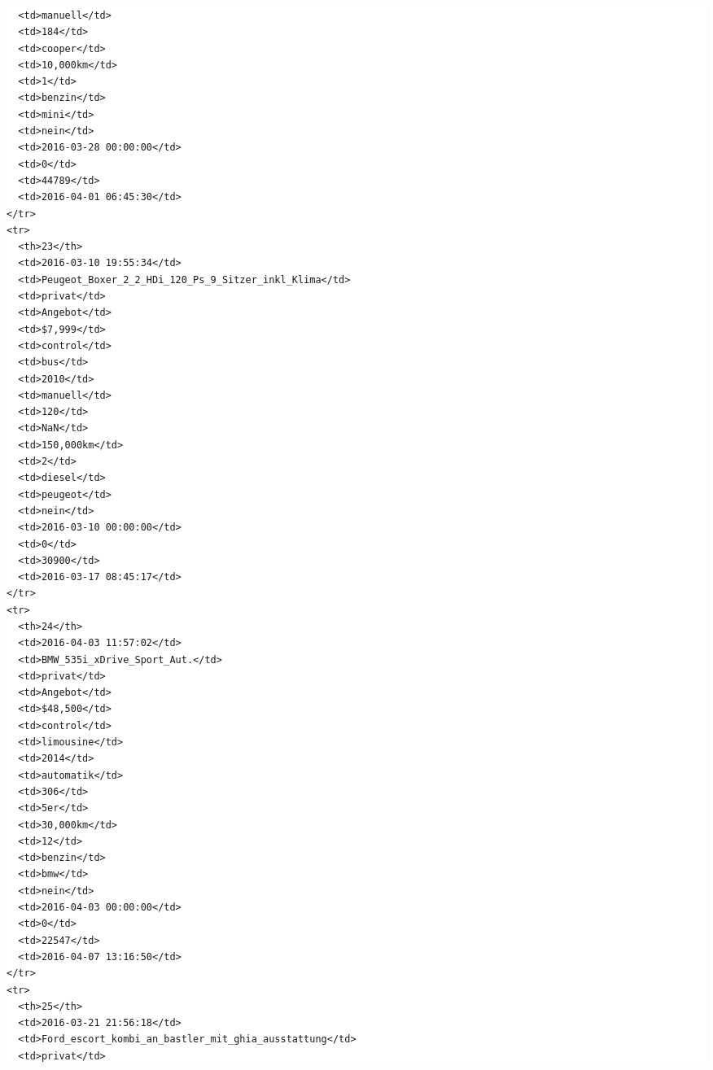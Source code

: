       <td>manuell</td>
      <td>184</td>
      <td>cooper</td>
      <td>10,000km</td>
      <td>1</td>
      <td>benzin</td>
      <td>mini</td>
      <td>nein</td>
      <td>2016-03-28 00:00:00</td>
      <td>0</td>
      <td>44789</td>
      <td>2016-04-01 06:45:30</td>
    </tr>
    <tr>
      <th>23</th>
      <td>2016-03-10 19:55:34</td>
      <td>Peugeot_Boxer_2_2_HDi_120_Ps_9_Sitzer_inkl_Klima</td>
      <td>privat</td>
      <td>Angebot</td>
      <td>$7,999</td>
      <td>control</td>
      <td>bus</td>
      <td>2010</td>
      <td>manuell</td>
      <td>120</td>
      <td>NaN</td>
      <td>150,000km</td>
      <td>2</td>
      <td>diesel</td>
      <td>peugeot</td>
      <td>nein</td>
      <td>2016-03-10 00:00:00</td>
      <td>0</td>
      <td>30900</td>
      <td>2016-03-17 08:45:17</td>
    </tr>
    <tr>
      <th>24</th>
      <td>2016-04-03 11:57:02</td>
      <td>BMW_535i_xDrive_Sport_Aut.</td>
      <td>privat</td>
      <td>Angebot</td>
      <td>$48,500</td>
      <td>control</td>
      <td>limousine</td>
      <td>2014</td>
      <td>automatik</td>
      <td>306</td>
      <td>5er</td>
      <td>30,000km</td>
      <td>12</td>
      <td>benzin</td>
      <td>bmw</td>
      <td>nein</td>
      <td>2016-04-03 00:00:00</td>
      <td>0</td>
      <td>22547</td>
      <td>2016-04-07 13:16:50</td>
    </tr>
    <tr>
      <th>25</th>
      <td>2016-03-21 21:56:18</td>
      <td>Ford_escort_kombi_an_bastler_mit_ghia_ausstattung</td>
      <td>privat</td>
